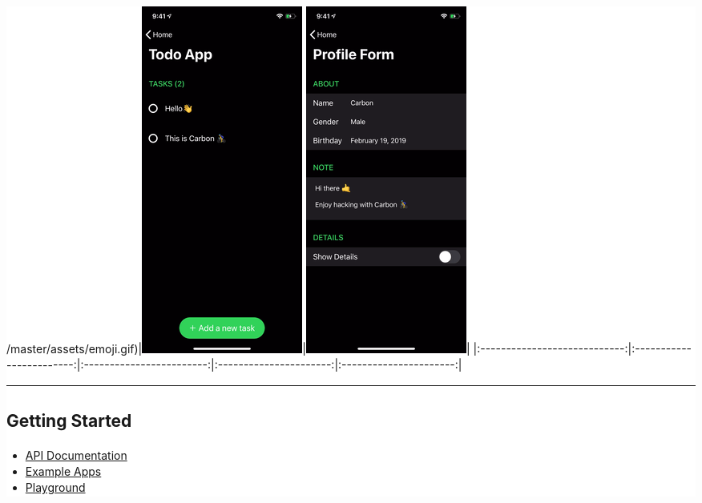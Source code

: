 /master/assets/emoji.gif)|![Todo](https://raw.githubusercontent.com/ra1028/Carbon/master/assets/todo.gif)|![Form](https://raw.githubusercontent.com/ra1028/Carbon/master/assets/form.gif)|
|:----------------------------:|:------------------------:|:------------------------:|:----------------------:|:----------------------:|

---

## Getting Started

- [API Documentation](https://ra1028.github.io/Carbon)
- [Example Apps](https://github.com/ra1028/Carbon/tree/master/Examples)
- [Playground](https://github.com/ra1028/Carbon/blob/master/Carbon.playground/Contents.swift)
